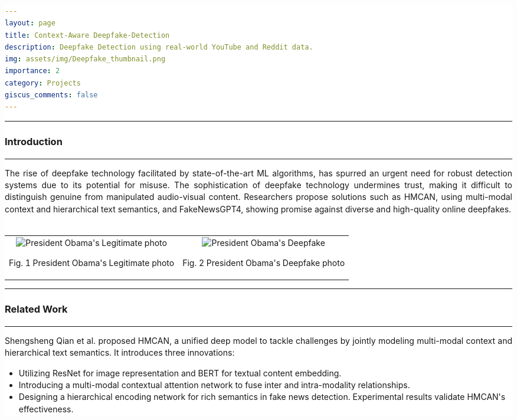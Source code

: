 ```yaml
---
layout: page
title: Context-Aware Deepfake-Detection
description: Deepfake Detection using real-world YouTube and Reddit data.
img: assets/img/Deepfake_thumbnail.png
importance: 2
category: Projects
giscus_comments: false
---
```


***
### Introduction
***
<div style="text-align: justify"> The rise of deepfake technology facilitated by state-of-the-art ML algorithms, has spurred an urgent need for robust detection systems due to its potential for misuse. The sophistication of deepfake technology undermines trust, making it difficult to distinguish genuine from manipulated audio-visual content. Researchers propose solutions such as HMCAN, using multi-modal context and hierarchical text semantics, and FakeNewsGPT4, showing promise against diverse and high-quality online deepfakes.</div><br/>

<table>
  <tr>
    <td>
        <div style="text-align: center;">
            <img src="../../assets/img/Obama_Real.gif" alt="President Obama's Legitimate photo" width="400">
            <p>Fig. 1 President Obama's Legitimate photo</p>
        </div>
    </td>
    <td>
        <div style="text-align: center;">
            <img src="../../assets/img/Obama_Deepfake.gif" alt="President Obama's Deepfake" width="435">
            <p>Fig. 2 President Obama's Deepfake photo</p>
        </div>
    </td>
  </tr>
</table>

***
### Related Work
***
<div style="text-align: justify"> 
Shengsheng Qian et al. proposed HMCAN, a unified deep model to tackle challenges by jointly modeling multi-modal context and hierarchical text semantics. It introduces three innovations: 
</div>

- Utilizing ResNet for image representation and BERT for textual content embedding.
- Introducing a multi-modal contextual attention network to fuse inter and intra-modality relationships.
- Designing a hierarchical encoding network for rich semantics in fake news detection. Experimental results validate HMCAN's effectiveness.
